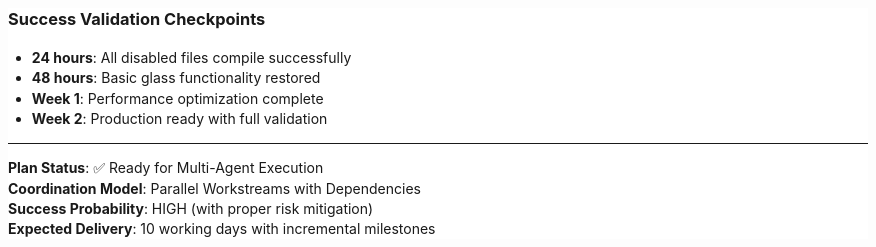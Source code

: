 ### Success Validation Checkpoints
- **24 hours**: All disabled files compile successfully
- **48 hours**: Basic glass functionality restored
- **Week 1**: Performance optimization complete
- **Week 2**: Production ready with full validation

---

**Plan Status**: ✅ Ready for Multi-Agent Execution  
**Coordination Model**: Parallel Workstreams with Dependencies  
**Success Probability**: HIGH (with proper risk mitigation)  
**Expected Delivery**: 10 working days with incremental milestones